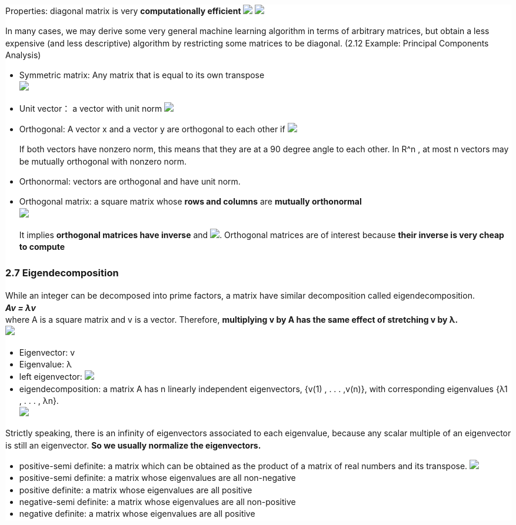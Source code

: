   Properties: diagonal matrix is very **computationally efficient**
![](scale_diag.png)
![](inv_diag.png)

  In many cases, we may derive some very general machine learning algorithm in terms of arbitrary matrices, but obtain a less expensive (and less descriptive) algorithm by restricting some matrices to be diagonal. (2.12  Example: Principal Components Analysis)

* Symmetric matrix: Any matrix that is equal to its own transpose  
![](symmetric_mat.png)

* Unit vector： a vector with unit norm
![](unit_vector.png)

* Orthogonal: A vector x and a vector y are orthogonal to each other if ![](orthogonal.png)

  If both vectors have nonzero norm, this means that they are at a 90 degree angle to each other. In R^n , at most n vectors may be mutually orthogonal with nonzero norm.

* Orthonormal: vectors are orthogonal and have unit norm.

* Orthogonal matrix: a square matrix whose **rows and columns** are **mutually orthonormal**  
![](orthonormal_mat.png)

  It implies **orthogonal matrices have inverse** and ![](inv_equ_transp.png). Orthogonal matrices are of interest because **their inverse is very cheap to compute**

### 2.7 Eigendecomposition
While an integer can be decomposed into prime factors, a matrix have similar decomposition called eigendecomposition.  
***Av = λv***   
where A is a square matrix and v is a vector. Therefore, **multiplying v by A has the same effect of stretching  v by λ.**  
![](scale_eigen.png)

* Eigenvector: v
* Eigenvalue: λ
* left eigenvector: ![](left_eigenvector.png)
* eigendecomposition: a matrix A has n linearly independent eigenvectors, {v(1) , . . . ,v(n)}, with corresponding eigenvalues {λ1 , . . . , λn}.  
![](eigendecomposition.png)

Strictly speaking, there is an infinity of eigenvectors associated to each eigenvalue, because any scalar multiple of an eigenvector is still an eigenvector. **So we usually normalize the eigenvectors.**

* positive-semi definite: a matrix which can be obtained as the product of a matrix of real numbers and its transpose.
![](semi_pos_def.png)
* positive-semi definite: a matrix whose eigenvalues are all non-negative
* positive definite: a matrix whose eigenvalues are all positive
* negative-semi definite: a matrix whose eigenvalues are all non-positive
* negative definite: a matrix whose eigenvalues are all positive

